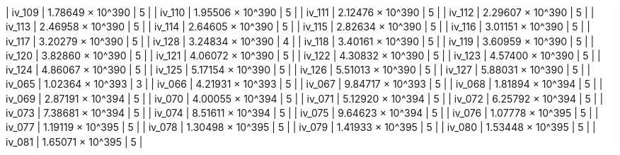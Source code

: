 | iv_109 | 1.78649 × 10^390 | 5 |
| iv_110 | 1.95506 × 10^390 | 5 |
| iv_111 | 2.12476 × 10^390 | 5 |
| iv_112 | 2.29607 × 10^390 | 5 |
| iv_113 | 2.46958 × 10^390 | 5 |
| iv_114 | 2.64605 × 10^390 | 5 |
| iv_115 | 2.82634 × 10^390 | 5 |
| iv_116 | 3.01151 × 10^390 | 5 |
| iv_117 | 3.20279 × 10^390 | 5 |
| iv_128 | 3.24834 × 10^390 | 4 |
| iv_118 | 3.40161 × 10^390 | 5 |
| iv_119 | 3.60959 × 10^390 | 5 |
| iv_120 | 3.82860 × 10^390 | 5 |
| iv_121 | 4.06072 × 10^390 | 5 |
| iv_122 | 4.30832 × 10^390 | 5 |
| iv_123 | 4.57400 × 10^390 | 5 |
| iv_124 | 4.86067 × 10^390 | 5 |
| iv_125 | 5.17154 × 10^390 | 5 |
| iv_126 | 5.51013 × 10^390 | 5 |
| iv_127 | 5.88031 × 10^390 | 5 |
| iv_065 | 1.02364 × 10^393 | 3 |
| iv_066 | 4.21931 × 10^393 | 5 |
| iv_067 | 9.84717 × 10^393 | 5 |
| iv_068 | 1.81894 × 10^394 | 5 |
| iv_069 | 2.87191 × 10^394 | 5 |
| iv_070 | 4.00055 × 10^394 | 5 |
| iv_071 | 5.12920 × 10^394 | 5 |
| iv_072 | 6.25792 × 10^394 | 5 |
| iv_073 | 7.38681 × 10^394 | 5 |
| iv_074 | 8.51611 × 10^394 | 5 |
| iv_075 | 9.64623 × 10^394 | 5 |
| iv_076 | 1.07778 × 10^395 | 5 |
| iv_077 | 1.19119 × 10^395 | 5 |
| iv_078 | 1.30498 × 10^395 | 5 |
| iv_079 | 1.41933 × 10^395 | 5 |
| iv_080 | 1.53448 × 10^395 | 5 |
| iv_081 | 1.65071 × 10^395 | 5 |